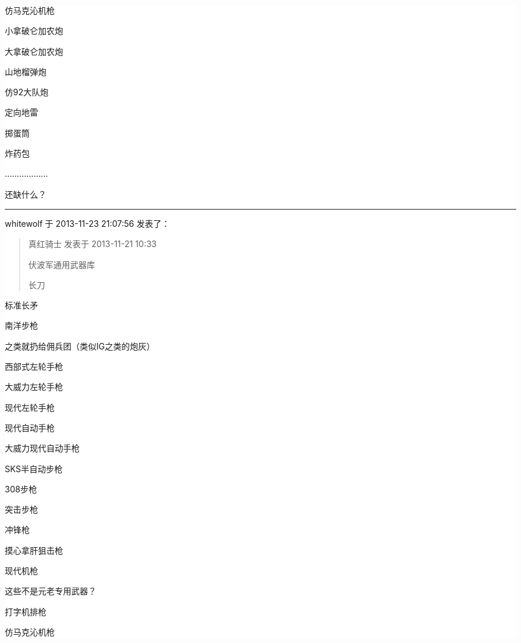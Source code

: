 仿马克沁机枪

小拿破仑加农炮

大拿破仑加农炮

山地榴弹炮

仿92大队炮

定向地雷

掷蛋筒

炸药包

………………

还缺什么？

---------

whitewolf 于 2013-11-23 21:07:56 发表了：

> 真红骑士 发表于 2013-11-21 10:33
> 
> 伏波军通用武器库
> 
> 长刀



标准长矛

南洋步枪

之类就扔给佣兵团（类似IG之类的炮灰）

西部式左轮手枪

大威力左轮手枪

现代左轮手枪

现代自动手枪

大威力现代自动手枪

SKS半自动步枪

308步枪

突击步枪

冲锋枪

摸心拿肝狙击枪

现代机枪

这些不是元老专用武器？

打字机排枪

仿马克沁机枪
